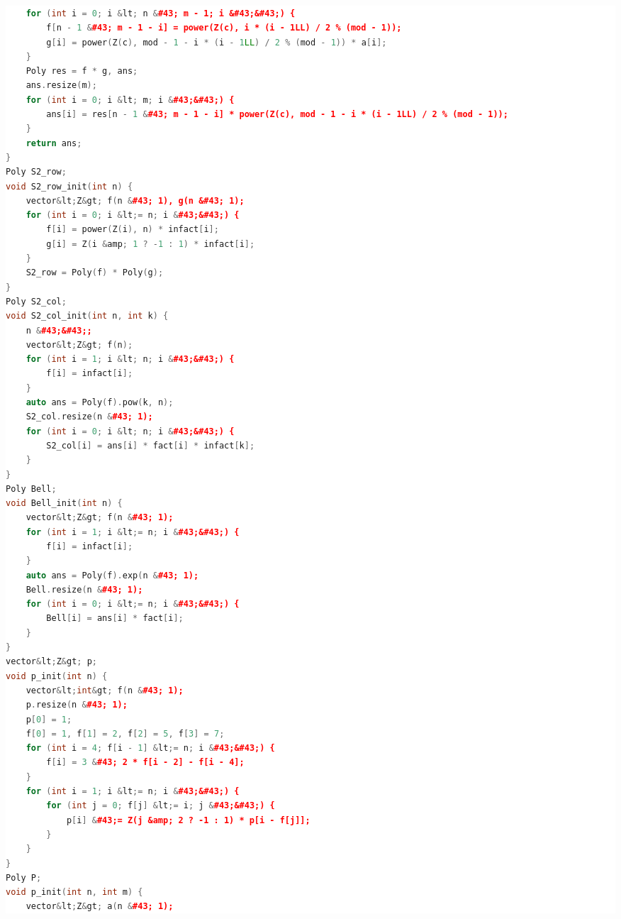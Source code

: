 ```cpp
    for (int i = 0; i &lt; n &#43; m - 1; i &#43;&#43;) {
        f[n - 1 &#43; m - 1 - i] = power(Z(c), i * (i - 1LL) / 2 % (mod - 1));
        g[i] = power(Z(c), mod - 1 - i * (i - 1LL) / 2 % (mod - 1)) * a[i];
    }
    Poly res = f * g, ans;
    ans.resize(m);
    for (int i = 0; i &lt; m; i &#43;&#43;) {
        ans[i] = res[n - 1 &#43; m - 1 - i] * power(Z(c), mod - 1 - i * (i - 1LL) / 2 % (mod - 1));
    }
    return ans;
}
Poly S2_row;
void S2_row_init(int n) {
    vector&lt;Z&gt; f(n &#43; 1), g(n &#43; 1);
    for (int i = 0; i &lt;= n; i &#43;&#43;) {
        f[i] = power(Z(i), n) * infact[i];
        g[i] = Z(i &amp; 1 ? -1 : 1) * infact[i];
    }
    S2_row = Poly(f) * Poly(g);
}
Poly S2_col;
void S2_col_init(int n, int k) {
    n &#43;&#43;;
    vector&lt;Z&gt; f(n);
    for (int i = 1; i &lt; n; i &#43;&#43;) {
        f[i] = infact[i];
    }
    auto ans = Poly(f).pow(k, n);
    S2_col.resize(n &#43; 1);
    for (int i = 0; i &lt; n; i &#43;&#43;) {
        S2_col[i] = ans[i] * fact[i] * infact[k];
    }
}
Poly Bell;
void Bell_init(int n) {
    vector&lt;Z&gt; f(n &#43; 1);
    for (int i = 1; i &lt;= n; i &#43;&#43;) {
        f[i] = infact[i];
    }
    auto ans = Poly(f).exp(n &#43; 1);
    Bell.resize(n &#43; 1);
    for (int i = 0; i &lt;= n; i &#43;&#43;) {
        Bell[i] = ans[i] * fact[i];
    }
}
vector&lt;Z&gt; p;
void p_init(int n) {
    vector&lt;int&gt; f(n &#43; 1);
    p.resize(n &#43; 1);
    p[0] = 1;
    f[0] = 1, f[1] = 2, f[2] = 5, f[3] = 7;
    for (int i = 4; f[i - 1] &lt;= n; i &#43;&#43;) {
        f[i] = 3 &#43; 2 * f[i - 2] - f[i - 4];
    }
    for (int i = 1; i &lt;= n; i &#43;&#43;) {
        for (int j = 0; f[j] &lt;= i; j &#43;&#43;) {
            p[i] &#43;= Z(j &amp; 2 ? -1 : 1) * p[i - f[j]];
        }
    }
}
Poly P;
void p_init(int n, int m) {
    vector&lt;Z&gt; a(n &#43; 1);
```